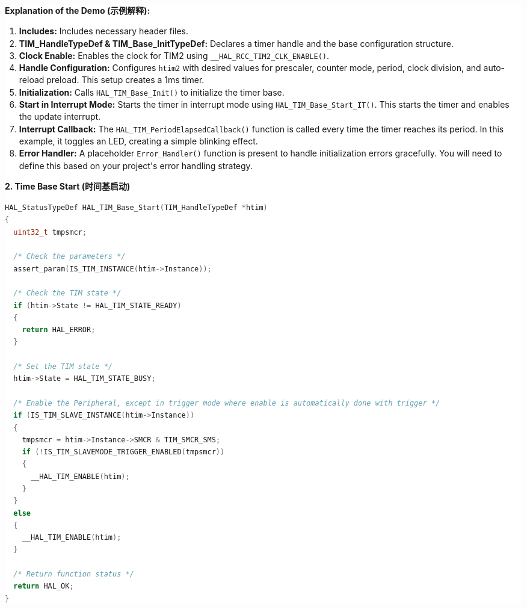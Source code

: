**Explanation of the Demo (示例解释):**

1.  **Includes:** Includes necessary header files.
2.  **TIM_HandleTypeDef & TIM_Base_InitTypeDef:**  Declares a timer handle and the base configuration structure.
3.  **Clock Enable:** Enables the clock for TIM2 using `__HAL_RCC_TIM2_CLK_ENABLE()`.
4.  **Handle Configuration:** Configures `htim2` with desired values for prescaler, counter mode, period, clock division, and auto-reload preload. This setup creates a 1ms timer.
5.  **Initialization:** Calls `HAL_TIM_Base_Init()` to initialize the timer base.
6.  **Start in Interrupt Mode:** Starts the timer in interrupt mode using `HAL_TIM_Base_Start_IT()`.  This starts the timer and enables the update interrupt.
7.  **Interrupt Callback:** The `HAL_TIM_PeriodElapsedCallback()` function is called every time the timer reaches its period.  In this example, it toggles an LED, creating a simple blinking effect.
8.  **Error Handler:** A placeholder `Error_Handler()` function is present to handle initialization errors gracefully. You will need to define this based on your project's error handling strategy.

**2. Time Base Start (时间基启动)**

```c
HAL_StatusTypeDef HAL_TIM_Base_Start(TIM_HandleTypeDef *htim)
{
  uint32_t tmpsmcr;

  /* Check the parameters */
  assert_param(IS_TIM_INSTANCE(htim->Instance));

  /* Check the TIM state */
  if (htim->State != HAL_TIM_STATE_READY)
  {
    return HAL_ERROR;
  }

  /* Set the TIM state */
  htim->State = HAL_TIM_STATE_BUSY;

  /* Enable the Peripheral, except in trigger mode where enable is automatically done with trigger */
  if (IS_TIM_SLAVE_INSTANCE(htim->Instance))
  {
    tmpsmcr = htim->Instance->SMCR & TIM_SMCR_SMS;
    if (!IS_TIM_SLAVEMODE_TRIGGER_ENABLED(tmpsmcr))
    {
      __HAL_TIM_ENABLE(htim);
    }
  }
  else
  {
    __HAL_TIM_ENABLE(htim);
  }

  /* Return function status */
  return HAL_OK;
}
```
